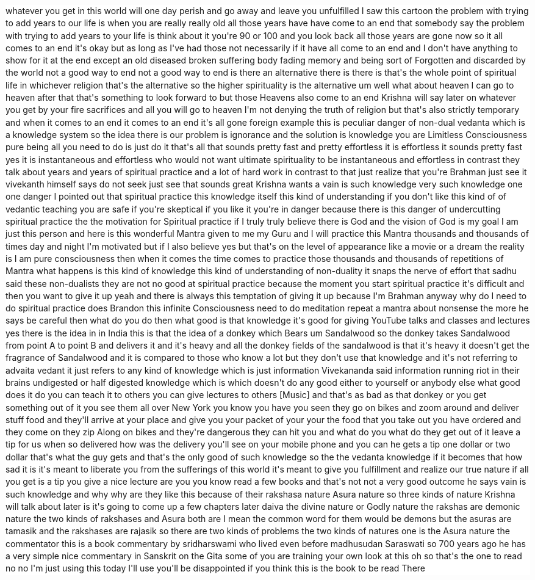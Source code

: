 whatever you get in this world will one day perish and go away and leave you unfulfilled I saw this cartoon the problem with trying to add years to our life is when you are really really old all those years have have come to an end that somebody say the problem with trying to add years to your life is think about it you're 90 or 100 and you look back all those years are gone now so it all comes to an end it's okay but as long as I've had those not necessarily if it have all come to an end and I don't have anything to show for it at the end except an old diseased broken suffering body fading memory and being sort of Forgotten and discarded by the world not a good way to end not a good way to end is there an alternative there is there is that's the whole point of spiritual life in whichever religion that's the alternative so the higher spirituality is the alternative um well what about heaven I can go to heaven after that that's something to look forward to but those Heavens also come to an end Krishna will say later on whatever you get by your fire sacrifices and all you will go to heaven I'm not denying the truth of religion but that's also strictly temporary and when it comes to an end it comes to an end it's all gone foreign example this is peculiar danger of non-dual vedanta which is a knowledge system so the idea there is our problem is ignorance and the solution is knowledge you are Limitless Consciousness pure being all you need to do is just do it that's all that sounds pretty fast and pretty effortless it is effortless it sounds pretty fast yes it is instantaneous and effortless who would not want ultimate spirituality to be instantaneous and effortless in contrast they talk about years and years of spiritual practice and a lot of hard work in contrast to that just realize that you're Brahman just see it vivekanth himself says do not seek just see that sounds great Krishna wants a vain is such knowledge very such knowledge one one danger I pointed out that spiritual practice this knowledge itself this kind of understanding if you don't like this kind of of vedantic teaching you are safe if you're skeptical if you like it you're in danger because there is this danger of undercutting spiritual practice the the motivation for Spiritual practice if I truly truly believe there is God and the vision of God is my goal I am just this person and here is this wonderful Mantra given to me my Guru and I will practice this Mantra thousands and thousands of times day and night I'm motivated but if I also believe yes but that's on the level of appearance like a movie or a dream the reality is I am pure consciousness then when it comes the time comes to practice those thousands and thousands of repetitions of Mantra what happens is this kind of knowledge this kind of understanding of non-duality it snaps the nerve of effort that sadhu said these non-dualists they are not no good at spiritual practice because the moment you start spiritual practice it's difficult and then you want to give it up yeah and there is always this temptation of giving it up because I'm Brahman anyway why do I need to do spiritual practice does Brandon this infinite Consciousness need to do meditation repeat a mantra about nonsense the more he says be careful then what do you do then what good is that knowledge it's good for giving YouTube talks and classes and lectures yes there is the idea in in India this is that the idea of a donkey which Bears um Sandalwood so the donkey takes Sandalwood from point A to point B and delivers it and it's heavy and all the donkey fields of the sandalwood is that it's heavy it doesn't get the fragrance of Sandalwood and it is compared to those who know a lot but they don't use that knowledge and it's not referring to advaita vedant it just refers to any kind of knowledge which is just information Vivekananda said information running riot in their brains undigested or half digested knowledge which is which doesn't do any good either to yourself or anybody else what good does it do you can teach it to others you can give lectures to others [Music] and that's as bad as that donkey or you get something out of it you see them all over New York you know you have you seen they go on bikes and zoom around and deliver stuff food and they'll arrive at your place and give you your packet of your your the food that you take out you have ordered and they come on they zip Along on bikes and they're dangerous they can hit you and what do you what do they get out of it leave a tip for us when so delivered how was the delivery you'll see on your mobile phone and you can he gets a tip one dollar or two dollar that's what the guy gets and that's the only good of such knowledge so the the vedanta knowledge if it becomes that how sad it is it's meant to liberate you from the sufferings of this world it's meant to give you fulfillment and realize our true nature if all you get is a tip you give a nice lecture are you you know read a few books and that's not not a very good outcome he says vain is such knowledge and why why are they like this because of their rakshasa nature Asura nature so three kinds of nature Krishna will talk about later is it's going to come up a few chapters later daiva the divine nature or Godly nature the rakshas are demonic nature the two kinds of rakshases and Asura both are I mean the common word for them would be demons but the asuras are tamasik and the rakshases are rajasik so there are two kinds of problems the two kinds of natures one is the Asura nature the commentator this is a book commentary by sridharswami who lived even before madhusudan Saraswati so 700 years ago he has a very simple nice commentary in Sanskrit on the Gita some of you are training your own look at this oh so that's the one to read no no I'm just using this today I'll use you'll be disappointed if you think this is the book to be read There